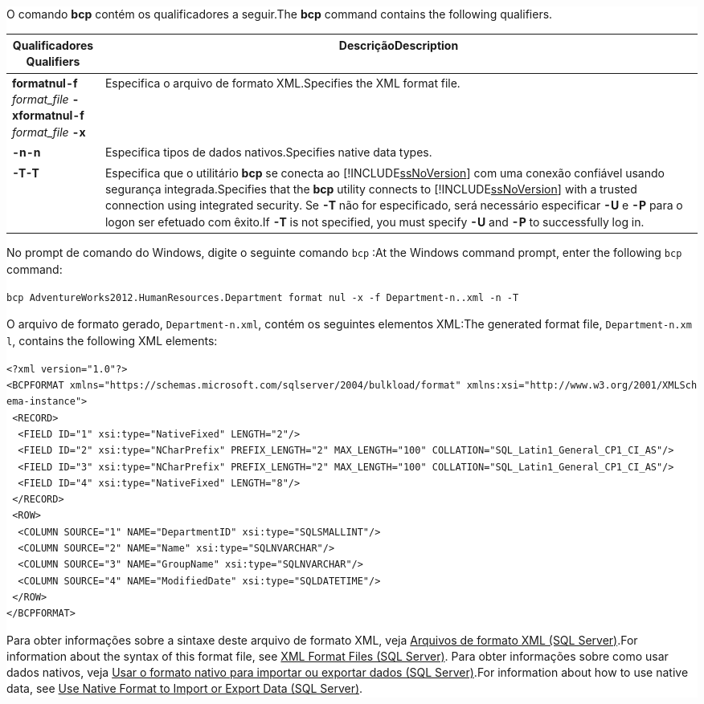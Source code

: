  <span data-ttu-id="ee350-215">O comando **bcp** contém os qualificadores a seguir.</span><span class="sxs-lookup"><span data-stu-id="ee350-215">The **bcp** command contains the following qualifiers.</span></span>  
  
|<span data-ttu-id="ee350-216">Qualificadores</span><span class="sxs-lookup"><span data-stu-id="ee350-216">Qualifiers</span></span>|<span data-ttu-id="ee350-217">Descrição</span><span class="sxs-lookup"><span data-stu-id="ee350-217">Description</span></span>|  
|----------------|-----------------|  
|<span data-ttu-id="ee350-218">**formatnul-f** _format_file_ **-x**</span><span class="sxs-lookup"><span data-stu-id="ee350-218">**formatnul-f** _format_file_ **-x**</span></span>|<span data-ttu-id="ee350-219">Especifica o arquivo de formato XML.</span><span class="sxs-lookup"><span data-stu-id="ee350-219">Specifies the XML format file.</span></span>|  
|<span data-ttu-id="ee350-220">**-n**</span><span class="sxs-lookup"><span data-stu-id="ee350-220">**-n**</span></span>|<span data-ttu-id="ee350-221">Especifica tipos de dados nativos.</span><span class="sxs-lookup"><span data-stu-id="ee350-221">Specifies native data types.</span></span>|  
|<span data-ttu-id="ee350-222">**-T**</span><span class="sxs-lookup"><span data-stu-id="ee350-222">**-T**</span></span>|<span data-ttu-id="ee350-223">Especifica que o utilitário **bcp** se conecta ao [!INCLUDE[ssNoVersion](../../includes/ssnoversion-md.md)] com uma conexão confiável usando segurança integrada.</span><span class="sxs-lookup"><span data-stu-id="ee350-223">Specifies that the **bcp** utility connects to [!INCLUDE[ssNoVersion](../../includes/ssnoversion-md.md)] with a trusted connection using integrated security.</span></span> <span data-ttu-id="ee350-224">Se **-T** não for especificado, será necessário especificar **-U** e **-P** para o logon ser efetuado com êxito.</span><span class="sxs-lookup"><span data-stu-id="ee350-224">If **-T** is not specified, you must specify **-U** and **-P** to successfully log in.</span></span>|  
  
 <span data-ttu-id="ee350-225">No prompt de comando do Windows, digite o seguinte comando `bcp` :</span><span class="sxs-lookup"><span data-stu-id="ee350-225">At the Windows command prompt, enter the following `bcp` command:</span></span>  
  
```  
bcp AdventureWorks2012.HumanResources.Department format nul -x -f Department-n..xml -n -T  
```  
  
 <span data-ttu-id="ee350-226">O arquivo de formato gerado, `Department-n.xml`, contém os seguintes elementos XML:</span><span class="sxs-lookup"><span data-stu-id="ee350-226">The generated format file, `Department-n.xml`, contains the following XML elements:</span></span>  
  
```  
<?xml version="1.0"?>  
<BCPFORMAT xmlns="https://schemas.microsoft.com/sqlserver/2004/bulkload/format" xmlns:xsi="http://www.w3.org/2001/XMLSchema-instance">  
 <RECORD>  
  <FIELD ID="1" xsi:type="NativeFixed" LENGTH="2"/>  
  <FIELD ID="2" xsi:type="NCharPrefix" PREFIX_LENGTH="2" MAX_LENGTH="100" COLLATION="SQL_Latin1_General_CP1_CI_AS"/>  
  <FIELD ID="3" xsi:type="NCharPrefix" PREFIX_LENGTH="2" MAX_LENGTH="100" COLLATION="SQL_Latin1_General_CP1_CI_AS"/>  
  <FIELD ID="4" xsi:type="NativeFixed" LENGTH="8"/>  
 </RECORD>  
 <ROW>  
  <COLUMN SOURCE="1" NAME="DepartmentID" xsi:type="SQLSMALLINT"/>  
  <COLUMN SOURCE="2" NAME="Name" xsi:type="SQLNVARCHAR"/>  
  <COLUMN SOURCE="3" NAME="GroupName" xsi:type="SQLNVARCHAR"/>  
  <COLUMN SOURCE="4" NAME="ModifiedDate" xsi:type="SQLDATETIME"/>  
 </ROW>  
</BCPFORMAT>  
```  
  
 <span data-ttu-id="ee350-227">Para obter informações sobre a sintaxe deste arquivo de formato XML, veja [Arquivos de formato XML &#40;SQL Server&#41;](xml-format-files-sql-server.md).</span><span class="sxs-lookup"><span data-stu-id="ee350-227">For information about the syntax of this format file, see [XML Format Files &#40;SQL Server&#41;](xml-format-files-sql-server.md).</span></span> <span data-ttu-id="ee350-228">Para obter informações sobre como usar dados nativos, veja [Usar o formato nativo para importar ou exportar dados &#40;SQL Server&#41;](use-native-format-to-import-or-export-data-sql-server.md).</span><span class="sxs-lookup"><span data-stu-id="ee350-228">For information about how to use native data, see [Use Native Format to Import or Export Data &#40;SQL Server&#41;](use-native-format-to-import-or-export-data-sql-server.md).</span></span>  
  